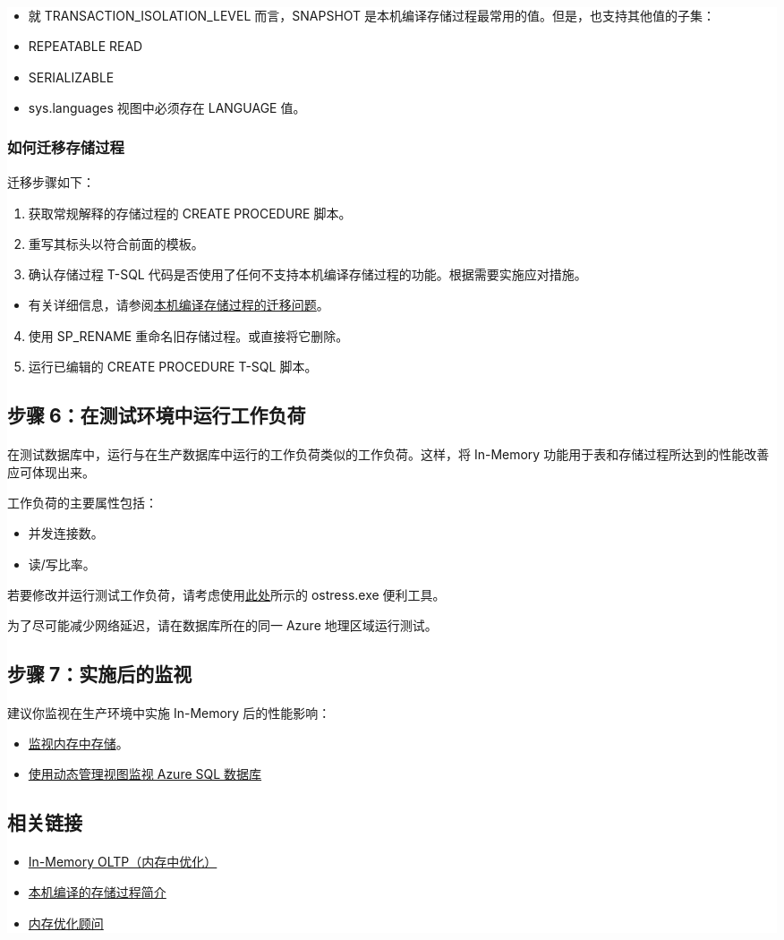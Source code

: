 
- 就 TRANSACTION\_ISOLATION\_LEVEL 而言，SNAPSHOT 是本机编译存储过程最常用的值。但是，也支持其他值的子集：
 - REPEATABLE READ
 - SERIALIZABLE


- sys.languages 视图中必须存在 LANGUAGE 值。


### 如何迁移存储过程

迁移步骤如下：


1. 获取常规解释的存储过程的 CREATE PROCEDURE 脚本。

2. 重写其标头以符合前面的模板。

3. 确认存储过程 T-SQL 代码是否使用了任何不支持本机编译存储过程的功能。根据需要实施应对措施。
 - 有关详细信息，请参阅[本机编译存储过程的迁移问题](http://msdn.microsoft.com/zh-cn/library/dn296678.aspx)。

4. 使用 SP\_RENAME 重命名旧存储过程。或直接将它删除。

5. 运行已编辑的 CREATE PROCEDURE T-SQL 脚本。


## 步骤 6：在测试环境中运行工作负荷

在测试数据库中，运行与在生产数据库中运行的工作负荷类似的工作负荷。这样，将 In-Memory 功能用于表和存储过程所达到的性能改善应可体现出来。

工作负荷的主要属性包括：

- 并发连接数。

- 读/写比率。


若要修改并运行测试工作负荷，请考虑使用[此处](/documentation/articles/sql-database-in-memory/)所示的 ostress.exe 便利工具。


为了尽可能减少网络延迟，请在数据库所在的同一 Azure 地理区域运行测试。


## 步骤 7：实施后的监视

建议你监视在生产环境中实施 In-Memory 后的性能影响：

- [监视内存中存储](/documentation/articles/sql-database-in-memory-oltp-monitoring/)。

- [使用动态管理视图监视 Azure SQL 数据库](/documentation/articles/sql-database-monitoring-with-dmvs/)


## 相关链接

- [In-Memory OLTP（内存中优化）](http://msdn.microsoft.com/zh-cn/library/dn133186.aspx)

- [本机编译的存储过程简介](http://msdn.microsoft.com/zh-cn/library/dn133184.aspx)

- [内存优化顾问](http://msdn.microsoft.com/zh-cn/library/dn284308.aspx)

